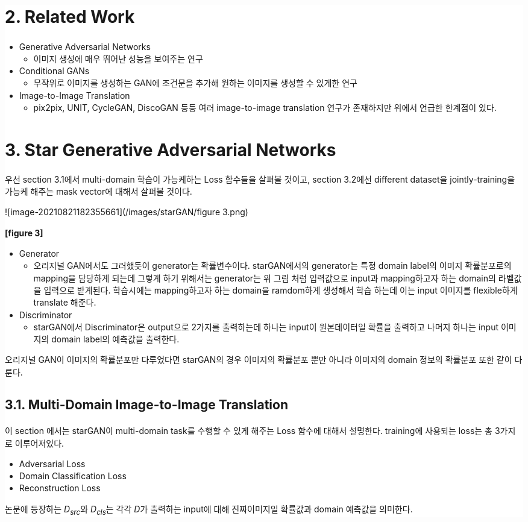 

# 2. Related Work

* Generative Adversarial Networks
  * 이미지 생성에 매우 뛰어난 성능을 보여주는 연구
* Conditional GANs
  * 무작위로 이미지를 생성하는 GAN에 조건문을 추가해 원하는 이미지를 생성할 수 있게한 연구
* Image-to-Image Translation
  * pix2pix, UNIT, CycleGAN,  DiscoGAN 등등 여러 image-to-image translation 연구가 존재하지만 위에서 언급한 한계점이 있다.



# 3. Star Generative Adversarial Networks

우선 section 3.1에서 multi-domain 학습이 가능케하는 Loss 함수들을 살펴볼 것이고, section 3.2에선 different dataset을 jointly-training을 가능케 해주는 mask vector에 대해서 살펴볼 것이다.

![image-20210821182355661](/images/starGAN/figure 3.png)

**[figure 3]**

* Generator
  * 오리지널 GAN에서도 그러했듯이 generator는 확률변수이다. starGAN에서의 generator는 특정 domain label의 이미지 확률분포로의 mapping을 담당하게 되는데 그렇게 하기 위해서는 generator는 위 그림 처럼 입력값으로 input과 mapping하고자 하는 domain의 라벨값을 입력으로 받게된다. 학습시에는 mapping하고자 하는 domain을 ramdom하게 생성해서 학습 하는데 이는 input 이미지를 flexible하게 translate 해준다.
* Discriminator
  * starGAN에서 Discriminator은 output으로 2가지를 출력하는데 하나는 input이 원본데이터일 확률을 출력하고 나머지 하나는 input 이미지의 domain label의 예측값을 출력한다.

오리지널 GAN이 이미지의 확률분포만 다루었다면 starGAN의 경우 이미지의 확률분포 뿐만 아니라 이미지의 domain 정보의 확률분포 또한 같이 다룬다.

## 3.1. Multi-Domain Image-to-Image Translation

이 section 에서는 starGAN이 multi-domain task를 수행할 수 있게 해주는 Loss 함수에 대해서 설명한다. training에 사용되는 loss는 총 3가지로 이루어져있다.

* Adversarial Loss
* Domain Classification Loss
* Reconstruction Loss

논문에 등장하는 $D_{src}$와 $D_{cls}$는 각각 $D$가 출력하는 input에 대해 진짜이미지일 확률값과 domain 예측값을 의미한다.

